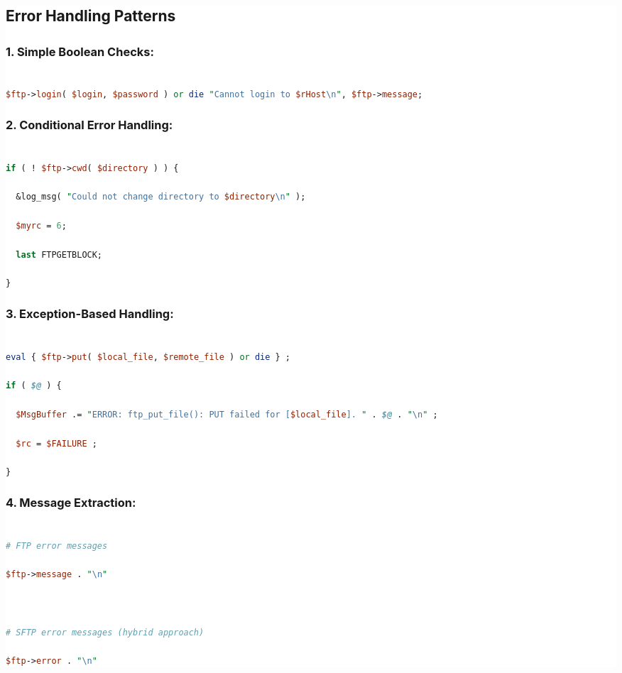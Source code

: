

## Error Handling Patterns



### 1. **Simple Boolean Checks**:

```perl

$ftp->login( $login, $password ) or die "Cannot login to $rHost\n", $ftp->message;

```



### 2. **Conditional Error Handling**:

```perl

if ( ! $ftp->cwd( $directory ) ) {

  &log_msg( "Could not change directory to $directory\n" );

  $myrc = 6;

  last FTPGETBLOCK;

}

```



### 3. **Exception-Based Handling**:

```perl

eval { $ftp->put( $local_file, $remote_file ) or die } ;

if ( $@ ) {

  $MsgBuffer .= "ERROR: ftp_put_file(): PUT failed for [$local_file]. " . $@ . "\n" ;

  $rc = $FAILURE ;

}

```



### 4. **Message Extraction**:

```perl

# FTP error messages

$ftp->message . "\n"



# SFTP error messages (hybrid approach)

$ftp->error . "\n"

```
